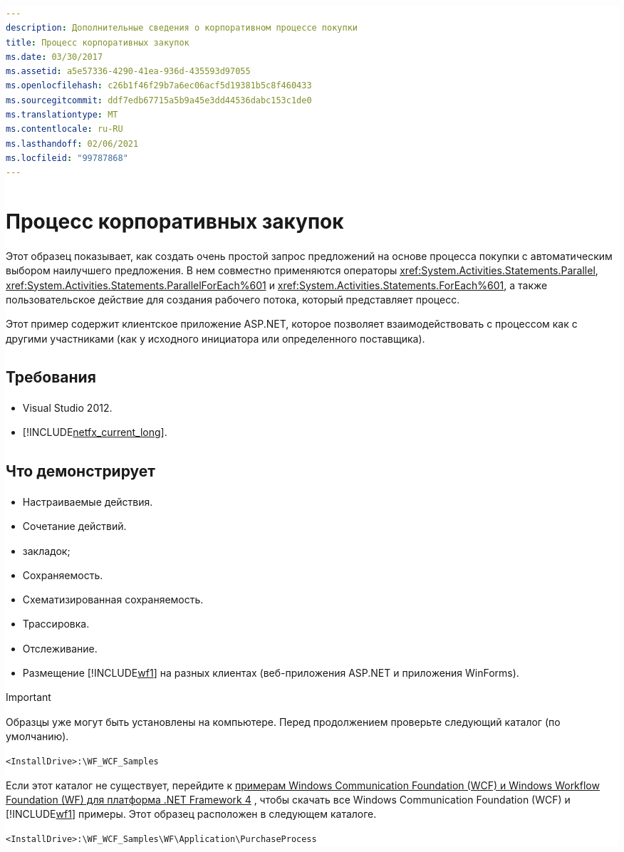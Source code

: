 ```yaml
---
description: Дополнительные сведения о корпоративном процессе покупки
title: Процесс корпоративных закупок
ms.date: 03/30/2017
ms.assetid: a5e57336-4290-41ea-936d-435593d97055
ms.openlocfilehash: c26b1f46f29b7a6ec06acf5d19381b5c8f460433
ms.sourcegitcommit: ddf7edb67715a5b9a45e3dd44536dabc153c1de0
ms.translationtype: MT
ms.contentlocale: ru-RU
ms.lasthandoff: 02/06/2021
ms.locfileid: "99787868"
---
```

# <a name="corporate-purchase-process"></a>Процесс корпоративных закупок

Этот образец показывает, как создать очень простой запрос предложений на основе процесса покупки с автоматическим выбором наилучшего предложения. В нем совместно применяются операторы <xref:System.Activities.Statements.Parallel>, <xref:System.Activities.Statements.ParallelForEach%601> и <xref:System.Activities.Statements.ForEach%601>, а также пользовательское действие для создания рабочего потока, который представляет процесс.

 Этот пример содержит клиентское приложение ASP.NET, которое позволяет взаимодействовать с процессом как с другими участниками (как у исходного инициатора или определенного поставщика).

## <a name="requirements"></a>Требования

- Visual Studio 2012.

- [!INCLUDE[netfx_current_long](../../../../includes/netfx-current-long-md.md)].

## <a name="demonstrates"></a>Что демонстрирует

- Настраиваемые действия.

- Сочетание действий.

- закладок;

- Сохраняемость.

- Схематизированная сохраняемость.

- Трассировка.

- Отслеживание.

- Размещение [!INCLUDE[wf1](../../../../includes/wf1-md.md)] на разных клиентах (веб-приложения ASP.NET и приложения WinForms).

> [!IMPORTANT]
> Образцы уже могут быть установлены на компьютере. Перед продолжением проверьте следующий каталог (по умолчанию).  
>
> `<InstallDrive>:\WF_WCF_Samples`  
>
> Если этот каталог не существует, перейдите к [примерам Windows Communication Foundation (WCF) и Windows Workflow Foundation (WF) для платформа .NET Framework 4](https://www.microsoft.com/download/details.aspx?id=21459) , чтобы скачать все Windows Communication Foundation (WCF) и [!INCLUDE[wf1](../../../../includes/wf1-md.md)] примеры. Этот образец расположен в следующем каталоге.  
>
> `<InstallDrive>:\WF_WCF_Samples\WF\Application\PurchaseProcess`  
  